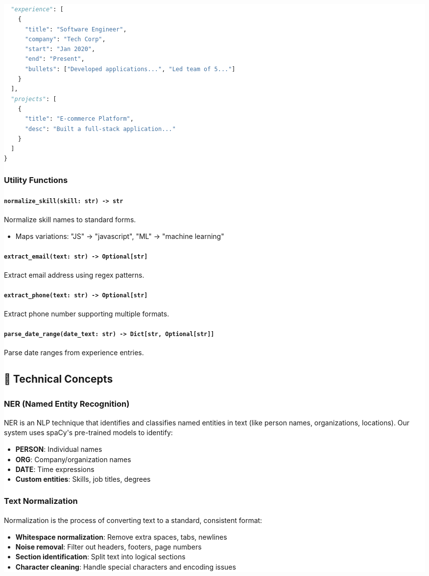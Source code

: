   ```python
    "experience": [
      {
        "title": "Software Engineer",
        "company": "Tech Corp",
        "start": "Jan 2020",
        "end": "Present",
        "bullets": ["Developed applications...", "Led team of 5..."]
      }
    ],
    "projects": [
      {
        "title": "E-commerce Platform",
        "desc": "Built a full-stack application..."
      }
    ]
  }
  ```

### Utility Functions

#### `normalize_skill(skill: str) -> str`
Normalize skill names to standard forms.
- Maps variations: "JS" → "javascript", "ML" → "machine learning"

#### `extract_email(text: str) -> Optional[str]`
Extract email address using regex patterns.

#### `extract_phone(text: str) -> Optional[str]`
Extract phone number supporting multiple formats.

#### `parse_date_range(date_text: str) -> Dict[str, Optional[str]]`
Parse date ranges from experience entries.

## 🧠 Technical Concepts

### NER (Named Entity Recognition)
NER is an NLP technique that identifies and classifies named entities in text (like person names, organizations, locations). Our system uses spaCy's pre-trained models to identify:
- **PERSON**: Individual names
- **ORG**: Company/organization names
- **DATE**: Time expressions
- **Custom entities**: Skills, job titles, degrees

### Text Normalization
Normalization is the process of converting text to a standard, consistent format:
- **Whitespace normalization**: Remove extra spaces, tabs, newlines
- **Noise removal**: Filter out headers, footers, page numbers
- **Section identification**: Split text into logical sections
- **Character cleaning**: Handle special characters and encoding issues
